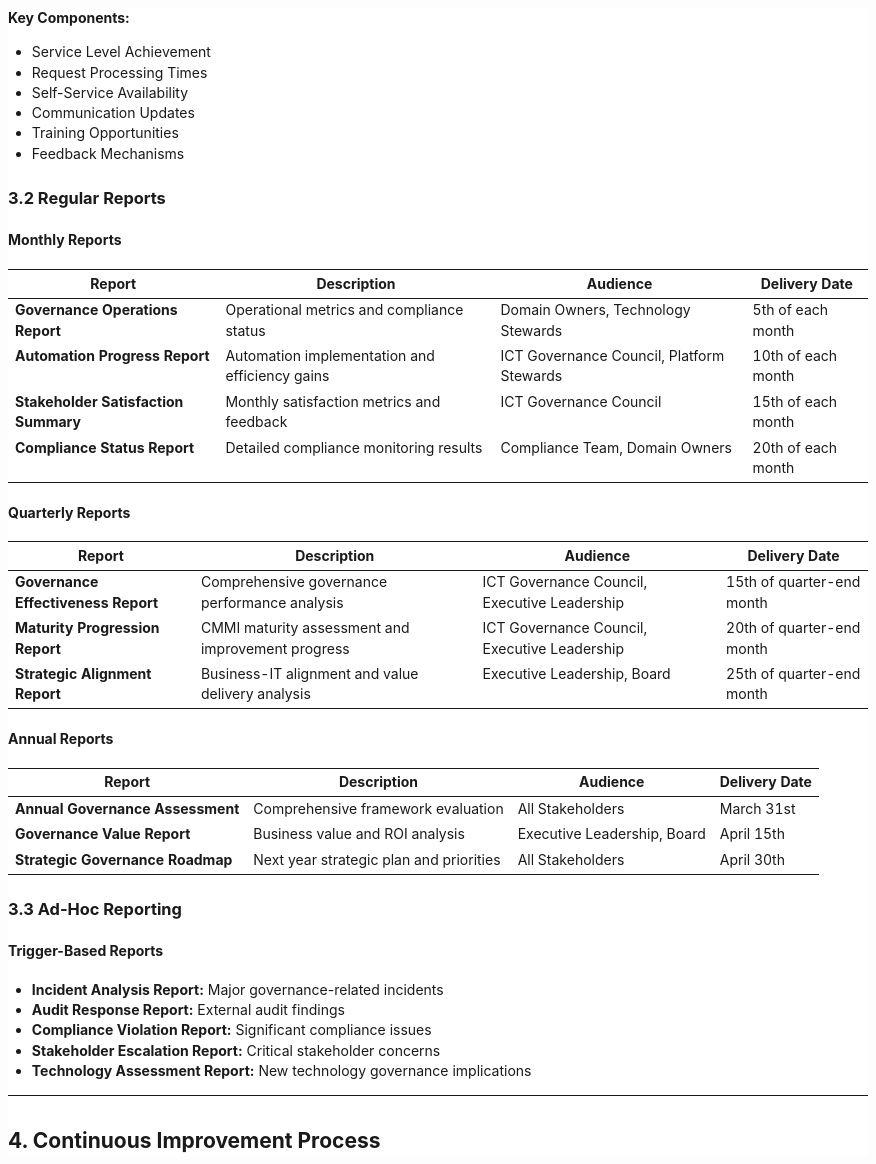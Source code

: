 **Key Components:**
- Service Level Achievement
- Request Processing Times
- Self-Service Availability
- Communication Updates
- Training Opportunities
- Feedback Mechanisms

### 3.2 Regular Reports

#### Monthly Reports
| Report | Description | Audience | Delivery Date |
|--------|-------------|----------|---------------|
| **Governance Operations Report** | Operational metrics and compliance status | Domain Owners, Technology Stewards | 5th of each month |
| **Automation Progress Report** | Automation implementation and efficiency gains | ICT Governance Council, Platform Stewards | 10th of each month |
| **Stakeholder Satisfaction Summary** | Monthly satisfaction metrics and feedback | ICT Governance Council | 15th of each month |
| **Compliance Status Report** | Detailed compliance monitoring results | Compliance Team, Domain Owners | 20th of each month |

#### Quarterly Reports
| Report | Description | Audience | Delivery Date |
|--------|-------------|----------|---------------|
| **Governance Effectiveness Report** | Comprehensive governance performance analysis | ICT Governance Council, Executive Leadership | 15th of quarter-end month |
| **Maturity Progression Report** | CMMI maturity assessment and improvement progress | ICT Governance Council, Executive Leadership | 20th of quarter-end month |
| **Strategic Alignment Report** | Business-IT alignment and value delivery analysis | Executive Leadership, Board | 25th of quarter-end month |

#### Annual Reports
| Report | Description | Audience | Delivery Date |
|--------|-------------|----------|---------------|
| **Annual Governance Assessment** | Comprehensive framework evaluation | All Stakeholders | March 31st |
| **Governance Value Report** | Business value and ROI analysis | Executive Leadership, Board | April 15th |
| **Strategic Governance Roadmap** | Next year strategic plan and priorities | All Stakeholders | April 30th |

### 3.3 Ad-Hoc Reporting

#### Trigger-Based Reports
- **Incident Analysis Report:** Major governance-related incidents
- **Audit Response Report:** External audit findings
- **Compliance Violation Report:** Significant compliance issues
- **Stakeholder Escalation Report:** Critical stakeholder concerns
- **Technology Assessment Report:** New technology governance implications

---

## 4. Continuous Improvement Process
